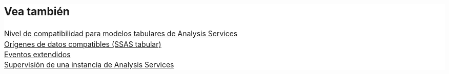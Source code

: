 ## <a name="see-also"></a>Vea también  
 [Nivel de compatibilidad para modelos tabulares de Analysis Services](../../analysis-services/tabular-models/compatibility-level-for-tabular-models-in-analysis-services.md)   
 [Orígenes de datos compatibles &#40;SSAS tabular&#41;](../../analysis-services/tabular-models/data-sources-supported-ssas-tabular.md)   
 [Eventos extendidos](../../relational-databases/extended-events/extended-events.md)   
 [Supervisión de una instancia de Analysis Services](../../analysis-services/instances/monitor-an-analysis-services-instance.md)  
  
  
